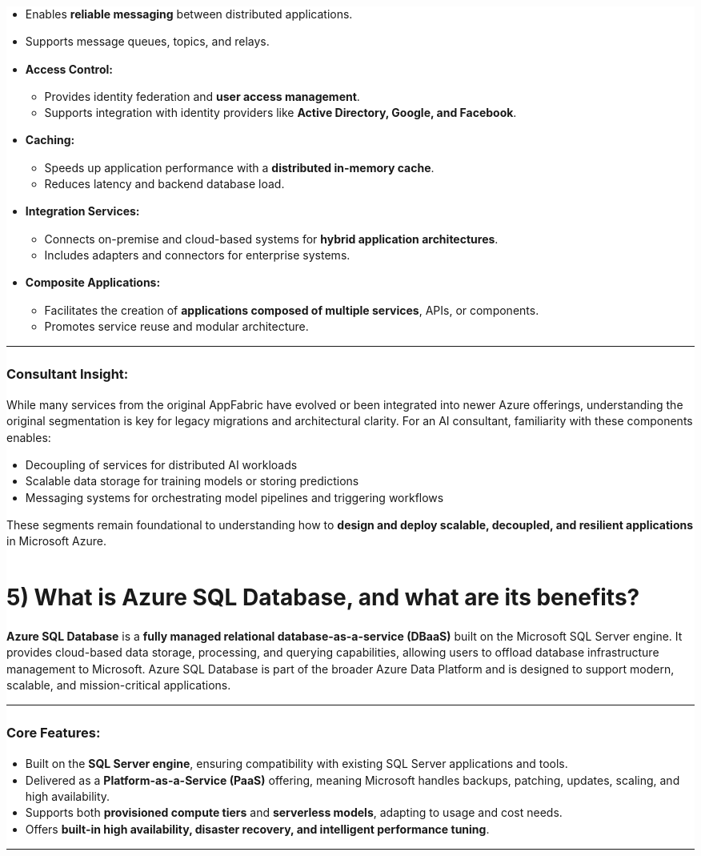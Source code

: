   * Enables **reliable messaging** between distributed applications.
  * Supports message queues, topics, and relays.

* **Access Control:**

  * Provides identity federation and **user access management**.
  * Supports integration with identity providers like **Active Directory, Google, and Facebook**.

* **Caching:**

  * Speeds up application performance with a **distributed in-memory cache**.
  * Reduces latency and backend database load.

* **Integration Services:**

  * Connects on-premise and cloud-based systems for **hybrid application architectures**.
  * Includes adapters and connectors for enterprise systems.

* **Composite Applications:**

  * Facilitates the creation of **applications composed of multiple services**, APIs, or components.
  * Promotes service reuse and modular architecture.

---

### **Consultant Insight:**

While many services from the original AppFabric have evolved or been integrated into newer Azure offerings, understanding the original segmentation is key for legacy migrations and architectural clarity. For an AI consultant, familiarity with these components enables:

* Decoupling of services for distributed AI workloads
* Scalable data storage for training models or storing predictions
* Messaging systems for orchestrating model pipelines and triggering workflows

These segments remain foundational to understanding how to **design and deploy scalable, decoupled, and resilient applications** in Microsoft Azure.


# **5) What is Azure SQL Database, and what are its benefits?**

**Azure SQL Database** is a **fully managed relational database-as-a-service (DBaaS)** built on the Microsoft SQL Server engine. It provides cloud-based data storage, processing, and querying capabilities, allowing users to offload database infrastructure management to Microsoft. Azure SQL Database is part of the broader Azure Data Platform and is designed to support modern, scalable, and mission-critical applications.

---

### **Core Features:**

* Built on the **SQL Server engine**, ensuring compatibility with existing SQL Server applications and tools.
* Delivered as a **Platform-as-a-Service (PaaS)** offering, meaning Microsoft handles backups, patching, updates, scaling, and high availability.
* Supports both **provisioned compute tiers** and **serverless models**, adapting to usage and cost needs.
* Offers **built-in high availability, disaster recovery, and intelligent performance tuning**.

---